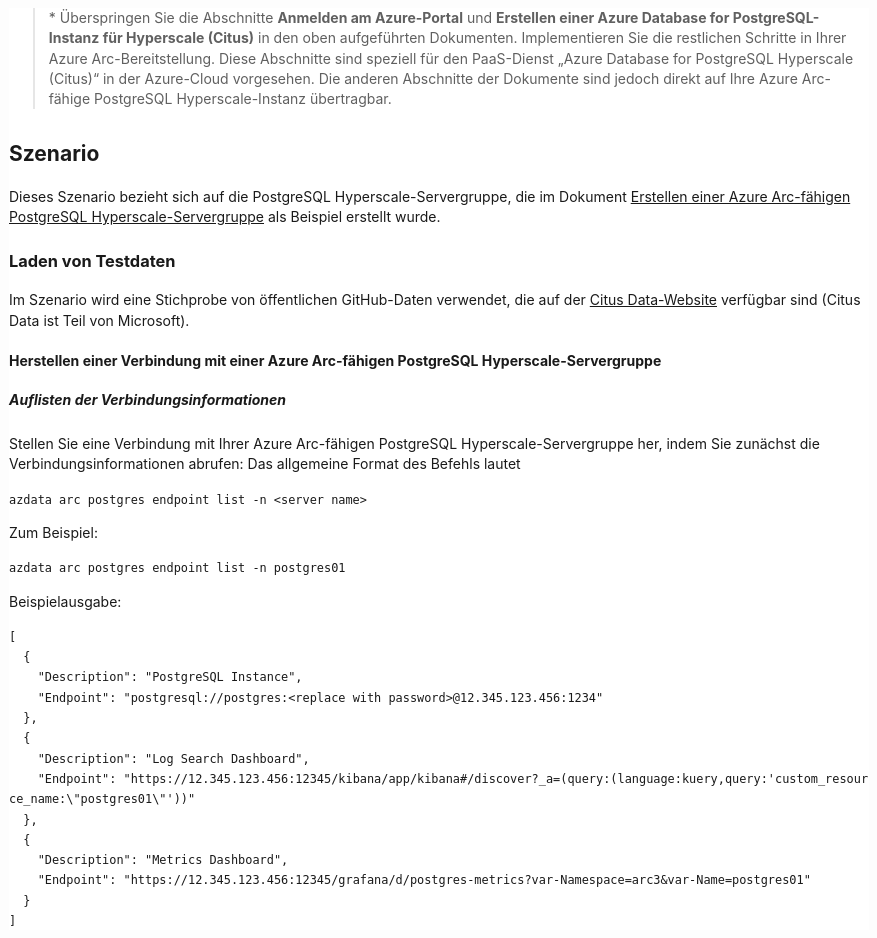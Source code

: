 > \* Überspringen Sie die Abschnitte **Anmelden am Azure-Portal** und **Erstellen einer Azure Database for PostgreSQL-Instanz für Hyperscale (Citus)** in den oben aufgeführten Dokumenten. Implementieren Sie die restlichen Schritte in Ihrer Azure Arc-Bereitstellung. Diese Abschnitte sind speziell für den PaaS-Dienst „Azure Database for PostgreSQL Hyperscale (Citus)“ in der Azure-Cloud vorgesehen. Die anderen Abschnitte der Dokumente sind jedoch direkt auf Ihre Azure Arc-fähige PostgreSQL Hyperscale-Instanz übertragbar.

## <a name="scenario"></a>Szenario
Dieses Szenario bezieht sich auf die PostgreSQL Hyperscale-Servergruppe, die im Dokument [Erstellen einer Azure Arc-fähigen PostgreSQL Hyperscale-Servergruppe](create-postgresql-hyperscale-server-group.md) als Beispiel erstellt wurde.

### <a name="load-test-data"></a>Laden von Testdaten
Im Szenario wird eine Stichprobe von öffentlichen GitHub-Daten verwendet, die auf der [Citus Data-Website](https://www.citusdata.com/) verfügbar sind (Citus Data ist Teil von Microsoft).

#### <a name="connect-to-your-azure-arc-enabled-postgresql-hyperscale-server-group"></a>Herstellen einer Verbindung mit einer Azure Arc-fähigen PostgreSQL Hyperscale-Servergruppe

##### <a name="list-the-connection-information"></a>Auflisten der Verbindungsinformationen
Stellen Sie eine Verbindung mit Ihrer Azure Arc-fähigen PostgreSQL Hyperscale-Servergruppe her, indem Sie zunächst die Verbindungsinformationen abrufen: Das allgemeine Format des Befehls lautet
```console
azdata arc postgres endpoint list -n <server name>
```
Zum Beispiel:
```console
azdata arc postgres endpoint list -n postgres01
```

Beispielausgabe:

```console
[
  {
    "Description": "PostgreSQL Instance",
    "Endpoint": "postgresql://postgres:<replace with password>@12.345.123.456:1234"
  },
  {
    "Description": "Log Search Dashboard",
    "Endpoint": "https://12.345.123.456:12345/kibana/app/kibana#/discover?_a=(query:(language:kuery,query:'custom_resource_name:\"postgres01\"'))"
  },
  {
    "Description": "Metrics Dashboard",
    "Endpoint": "https://12.345.123.456:12345/grafana/d/postgres-metrics?var-Namespace=arc3&var-Name=postgres01"
  }
]
```
